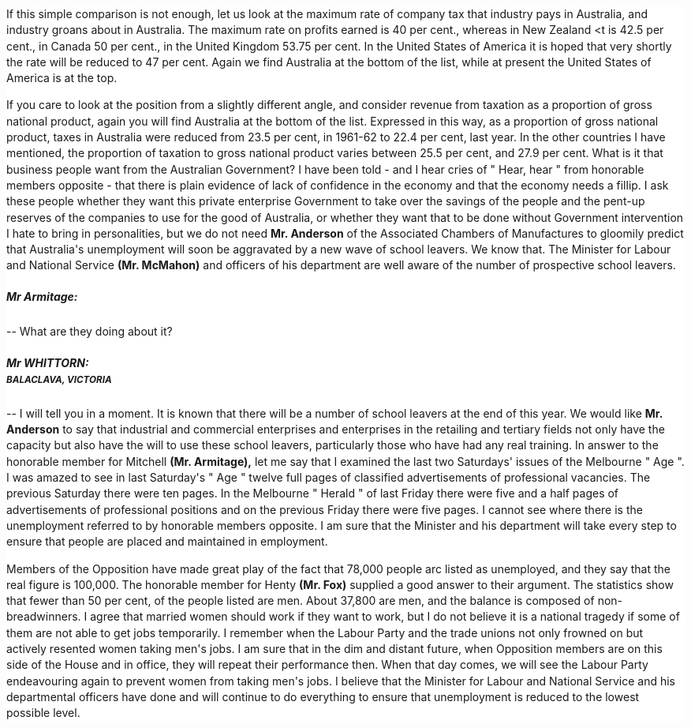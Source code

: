 If this simple comparison is not enough, let us look at the maximum rate of company tax that industry pays in Australia, and industry groans about in Australia. The maximum rate on profits earned is 40 per cent., whereas in New Zealand &lt;t is 42.5 per cent., in Canada 50 per cent., in the United Kingdom 53.75 per cent. In the United States of America it is hoped that very shortly the rate will be reduced to 47 per cent. Again we find Australia at the bottom of the list, while at present the United States of America is at the top. 

If you care to look at the position from a slightly different angle, and consider revenue from taxation as a proportion of gross national product, again you will find Australia at the bottom of the list. Expressed in this way, as a proportion of gross national product, taxes in Australia were reduced from 23.5 per cent, in 1961-62 to 22.4 per cent, last year. In the other countries I have mentioned, the proportion of taxation to gross national product varies between 25.5 per cent, and 27.9 per cent. What is it that business people want from the Australian Government? I have been told - and I hear cries of " Hear, hear " from honorable members opposite - that there is plain evidence of lack of confidence in the economy and that the economy needs a fillip. I ask these people whether they want this private enterprise Government to take over the savings of the people and the pent-up reserves of the companies to use for the good of Australia, or whether they want that to be done without Government intervention I hate to bring in personalities, but we do not need  **Mr. Anderson**  of the Associated Chambers of Manufactures to gloomily predict that Australia's unemployment will soon be aggravated by a new wave of school leavers. We know that. The Minister for Labour and National Service  **(Mr. McMahon)**  and officers of his department are well aware of the number of prospective school leavers. 

##### Mr Armitage:

--  What are they doing about it? 

##### Mr WHITTORN:<br><small class="text-muted">BALACLAVA, VICTORIA</small>

-- I will tell you in a moment. It is known that there will be a number of school leavers at the end of this year. We would like  **Mr. Anderson**  to say that industrial and commercial enterprises and enterprises in the retailing and tertiary fields not only have the capacity but also have the will to use these school leavers, particularly those who have had any real training. In answer to the honorable member for Mitchell  **(Mr. Armitage),**  let me say that I examined the last two Saturdays' issues of the Melbourne " Age ". I was amazed to see in last Saturday's " Age " twelve full pages of classified advertisements of professional vacancies. The previous Saturday there were ten pages. In the Melbourne " Herald " of last Friday there were five and a half pages of advertisements of professional positions and on the previous Friday there were five pages. I cannot see where there is the unemployment referred to by honorable members opposite. I am sure that the Minister and his department will take every step to ensure that people are placed and maintained in employment. 

Members of the Opposition have made great play of the fact that 78,000 people arc listed as unemployed, and they say that the real figure is 100,000. The honorable member for Henty  **(Mr. Fox)**  supplied  a  good answer to their argument. The statistics show that fewer than 50 per cent, of the people listed are men. About 37,800 are men, and the balance is composed of non-breadwinners. I agree that married women should work if they want to work, but I do not believe it is a national tragedy if some of them are not able to get jobs temporarily. I remember when the Labour Party and the trade unions not only frowned on but actively resented women taking men's jobs. I am sure that in the dim and distant future, when Opposition members are on this side of the House and in office, they will repeat their performance then. When that day comes, we will see the Labour Party endeavouring again to prevent women from taking men's jobs. I believe that the Minister for Labour and National Service and his departmental officers have done and will continue to do everything to ensure that unemployment is reduced to the lowest possible level. 
